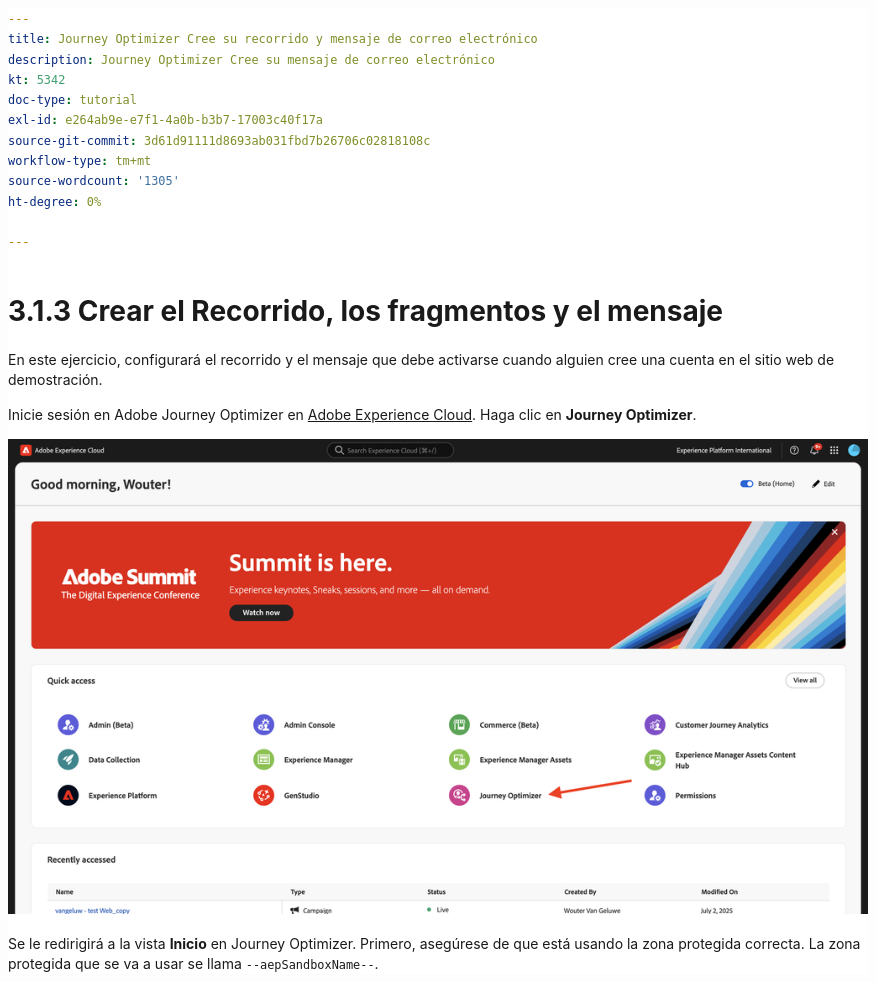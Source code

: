 ```yaml
---
title: Journey Optimizer Cree su recorrido y mensaje de correo electrónico
description: Journey Optimizer Cree su mensaje de correo electrónico
kt: 5342
doc-type: tutorial
exl-id: e264ab9e-e7f1-4a0b-b3b7-17003c40f17a
source-git-commit: 3d61d91111d8693ab031fbd7b26706c02818108c
workflow-type: tm+mt
source-wordcount: '1305'
ht-degree: 0%

---
```


# 3.1.3 Crear el Recorrido, los fragmentos y el mensaje

En este ejercicio, configurará el recorrido y el mensaje que debe activarse cuando alguien cree una cuenta en el sitio web de demostración.

Inicie sesión en Adobe Journey Optimizer en [Adobe Experience Cloud](https://experience.adobe.com). Haga clic en **Journey Optimizer**.

![ACOP](./images/acophome.png)

Se le redirigirá a la vista **Inicio** en Journey Optimizer. Primero, asegúrese de que está usando la zona protegida correcta. La zona protegida que se va a usar se llama `--aepSandboxName--`.

